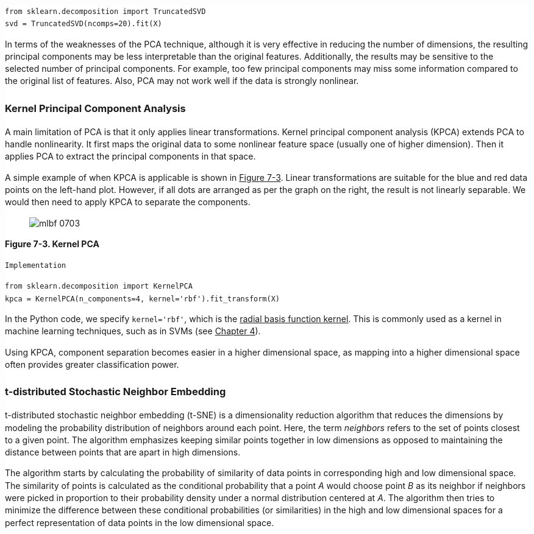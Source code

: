 ```
from sklearn.decomposition import TruncatedSVD
svd = TruncatedSVD(ncomps=20).fit(X)
```

In terms of the weaknesses of the PCA technique, although it is very effective in reducing the number of dimensions, the resulting principal components may be less interpretable than the original features. Additionally, the results may be sensitive to the selected number of principal components. For example, too few principal components may miss some information compared to the original list of features. Also, PCA may not work well if the data is strongly nonlinear.

### Kernel Principal Component Analysis

A main limitation of PCA is that it only applies linear transformations. Kernel principal component analysis (KPCA) extends PCA to handle nonlinearity. It first maps the original data to some nonlinear feature space (usually one of higher dimension). Then it applies PCA to extract the principal components in that space.

A simple example of when KPCA is applicable is shown in [Figure 7-3](https://learning.oreilly.com/library/view/machine-learning-and/9781492073048/ch07.html#KPCA). Linear transformations are suitable for the blue and red data points on the left-hand plot. However, if all dots are arranged as per the graph on the right, the result is not linearly separable. We would then need to apply KPCA to separate the components.

<figure><img src="https://learning.oreilly.com/api/v2/epubs/urn:orm:book:9781492073048/files/assets/mlbf_0703.png" alt="mlbf 0703" height="372" width="818"><figcaption></figcaption></figure>

**Figure 7-3. Kernel PCA**

`Implementation`

```
from sklearn.decomposition import KernelPCA
kpca = KernelPCA(n_components=4, kernel='rbf').fit_transform(X)
```

In the Python code, we specify `kernel='rbf'`, which is the [radial basis function kernel](https://oreil.ly/zCo-X). This is commonly used as a kernel in machine learning techniques, such as in SVMs (see [Chapter 4](https://learning.oreilly.com/library/view/machine-learning-and/9781492073048/ch04.html#Chapter4)).

Using KPCA, component separation becomes easier in a higher dimensional space, as mapping into a higher dimensional space often provides greater classification power.

### t-distributed Stochastic Neighbor Embedding

t-distributed stochastic neighbor embedding (t-SNE) is a dimensionality reduction algorithm that reduces the dimensions by modeling the probability distribution of neighbors around each point. Here, the term _neighbors_ refers to the set of points closest to a given point. The algorithm emphasizes keeping similar points together in low dimensions as opposed to maintaining the distance between points that are apart in high dimensions.

The algorithm starts by calculating the probability of similarity of data points in corresponding high and low dimensional space. The similarity of points is calculated as the conditional probability that a point _A_ would choose point _B_ as its neighbor if neighbors were picked in proportion to their probability density under a normal distribution centered at _A_. The algorithm then tries to minimize the difference between these conditional probabilities (or similarities) in the high and low dimensional spaces for a perfect representation of data points in the low dimensional space.
